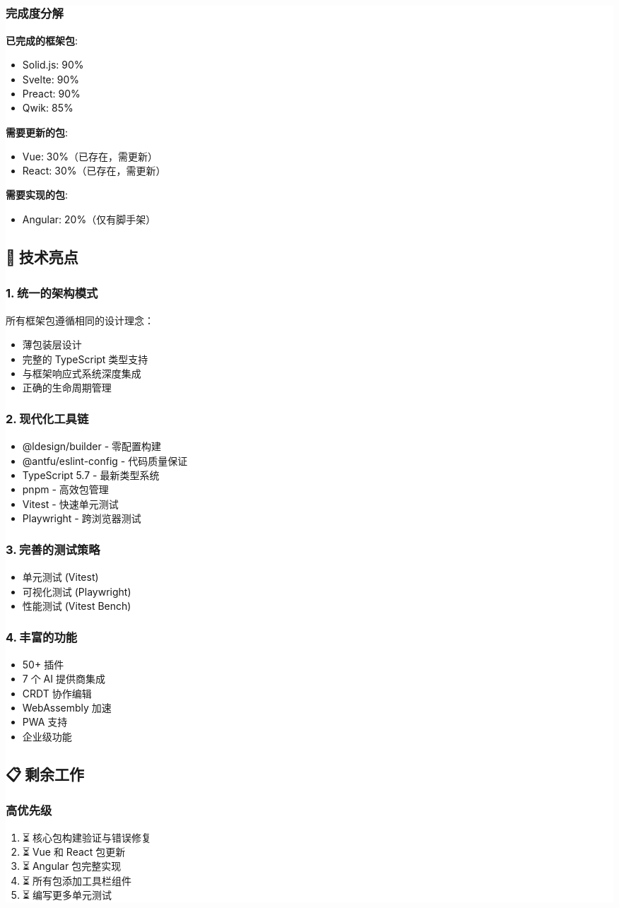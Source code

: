 ### 完成度分解

**已完成的框架包**:
- Solid.js: 90%
- Svelte: 90%
- Preact: 90%
- Qwik: 85%

**需要更新的包**:
- Vue: 30%（已存在，需更新）
- React: 30%（已存在，需更新）

**需要实现的包**:
- Angular: 20%（仅有脚手架）

## 🎯 技术亮点

### 1. 统一的架构模式
所有框架包遵循相同的设计理念：
- 薄包装层设计
- 完整的 TypeScript 类型支持
- 与框架响应式系统深度集成
- 正确的生命周期管理

### 2. 现代化工具链
- @ldesign/builder - 零配置构建
- @antfu/eslint-config - 代码质量保证
- TypeScript 5.7 - 最新类型系统
- pnpm - 高效包管理
- Vitest - 快速单元测试
- Playwright - 跨浏览器测试

### 3. 完善的测试策略
- 单元测试 (Vitest)
- 可视化测试 (Playwright)
- 性能测试 (Vitest Bench)

### 4. 丰富的功能
- 50+ 插件
- 7 个 AI 提供商集成
- CRDT 协作编辑
- WebAssembly 加速
- PWA 支持
- 企业级功能

## 📋 剩余工作

### 高优先级
1. ⏳ 核心包构建验证与错误修复
2. ⏳ Vue 和 React 包更新
3. ⏳ Angular 包完整实现
4. ⏳ 所有包添加工具栏组件
5. ⏳ 编写更多单元测试
